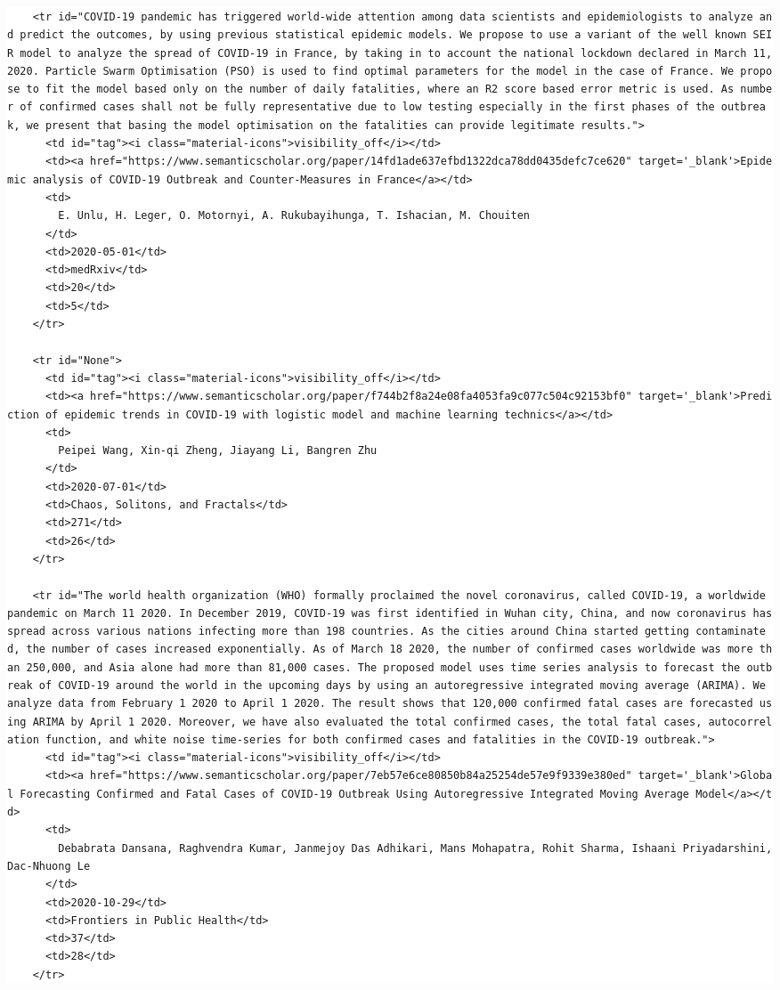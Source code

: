         <tr id="COVID-19 pandemic has triggered world-wide attention among data scientists and epidemiologists to analyze and predict the outcomes, by using previous statistical epidemic models. We propose to use a variant of the well known SEIR model to analyze the spread of COVID-19 in France, by taking in to account the national lockdown declared in March 11, 2020. Particle Swarm Optimisation (PSO) is used to find optimal parameters for the model in the case of France. We propose to fit the model based only on the number of daily fatalities, where an R2 score based error metric is used. As number of confirmed cases shall not be fully representative due to low testing especially in the first phases of the outbreak, we present that basing the model optimisation on the fatalities can provide legitimate results.">
          <td id="tag"><i class="material-icons">visibility_off</i></td>
          <td><a href="https://www.semanticscholar.org/paper/14fd1ade637efbd1322dca78dd0435defc7ce620" target='_blank'>Epidemic analysis of COVID-19 Outbreak and Counter-Measures in France</a></td>
          <td>
            E. Unlu, H. Leger, O. Motornyi, A. Rukubayihunga, T. Ishacian, M. Chouiten
          </td>
          <td>2020-05-01</td>
          <td>medRxiv</td>
          <td>20</td>
          <td>5</td>
        </tr>
    
        <tr id="None">
          <td id="tag"><i class="material-icons">visibility_off</i></td>
          <td><a href="https://www.semanticscholar.org/paper/f744b2f8a24e08fa4053fa9c077c504c92153bf0" target='_blank'>Prediction of epidemic trends in COVID-19 with logistic model and machine learning technics</a></td>
          <td>
            Peipei Wang, Xin-qi Zheng, Jiayang Li, Bangren Zhu
          </td>
          <td>2020-07-01</td>
          <td>Chaos, Solitons, and Fractals</td>
          <td>271</td>
          <td>26</td>
        </tr>
    
        <tr id="The world health organization (WHO) formally proclaimed the novel coronavirus, called COVID-19, a worldwide pandemic on March 11 2020. In December 2019, COVID-19 was first identified in Wuhan city, China, and now coronavirus has spread across various nations infecting more than 198 countries. As the cities around China started getting contaminated, the number of cases increased exponentially. As of March 18 2020, the number of confirmed cases worldwide was more than 250,000, and Asia alone had more than 81,000 cases. The proposed model uses time series analysis to forecast the outbreak of COVID-19 around the world in the upcoming days by using an autoregressive integrated moving average (ARIMA). We analyze data from February 1 2020 to April 1 2020. The result shows that 120,000 confirmed fatal cases are forecasted using ARIMA by April 1 2020. Moreover, we have also evaluated the total confirmed cases, the total fatal cases, autocorrelation function, and white noise time-series for both confirmed cases and fatalities in the COVID-19 outbreak.">
          <td id="tag"><i class="material-icons">visibility_off</i></td>
          <td><a href="https://www.semanticscholar.org/paper/7eb57e6ce80850b84a25254de57e9f9339e380ed" target='_blank'>Global Forecasting Confirmed and Fatal Cases of COVID-19 Outbreak Using Autoregressive Integrated Moving Average Model</a></td>
          <td>
            Debabrata Dansana, Raghvendra Kumar, Janmejoy Das Adhikari, Mans Mohapatra, Rohit Sharma, Ishaani Priyadarshini, Dac-Nhuong Le
          </td>
          <td>2020-10-29</td>
          <td>Frontiers in Public Health</td>
          <td>37</td>
          <td>28</td>
        </tr>
    